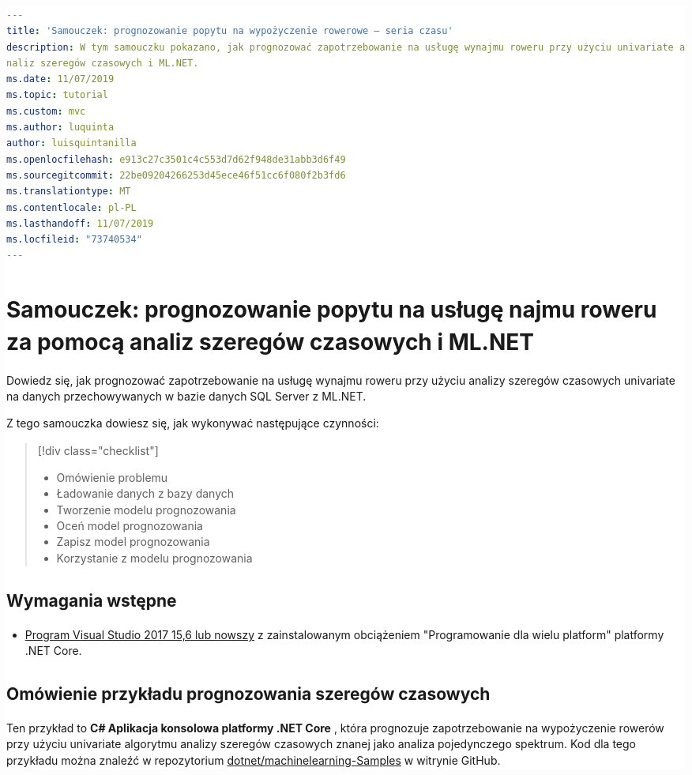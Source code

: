 ```yaml
---
title: 'Samouczek: prognozowanie popytu na wypożyczenie rowerowe — seria czasu'
description: W tym samouczku pokazano, jak prognozować zapotrzebowanie na usługę wynajmu roweru przy użyciu univariate analiz szeregów czasowych i ML.NET.
ms.date: 11/07/2019
ms.topic: tutorial
ms.custom: mvc
ms.author: luquinta
author: luisquintanilla
ms.openlocfilehash: e913c27c3501c4c553d7d62f948de31abb3d6f49
ms.sourcegitcommit: 22be09204266253d45ece46f51cc6f080f2b3fd6
ms.translationtype: MT
ms.contentlocale: pl-PL
ms.lasthandoff: 11/07/2019
ms.locfileid: "73740534"
---
```

# <a name="tutorial-forecast-bike-rental-service-demand-with-time-series-analysis-and-mlnet"></a>Samouczek: prognozowanie popytu na usługę najmu roweru za pomocą analiz szeregów czasowych i ML.NET

Dowiedz się, jak prognozować zapotrzebowanie na usługę wynajmu roweru przy użyciu analizy szeregów czasowych univariate na danych przechowywanych w bazie danych SQL Server z ML.NET.

Z tego samouczka dowiesz się, jak wykonywać następujące czynności:
> [!div class="checklist"]
>
> * Omówienie problemu
> * Ładowanie danych z bazy danych
> * Tworzenie modelu prognozowania
> * Oceń model prognozowania
> * Zapisz model prognozowania
> * Korzystanie z modelu prognozowania

## <a name="prerequisites"></a>Wymagania wstępne

- [Program Visual Studio 2017 15,6 lub nowszy](https://visualstudio.microsoft.com/downloads/?utm_medium=microsoft&utm_source=docs.microsoft.com&utm_campaign=inline+link&utm_content=download+vs2017) z zainstalowanym obciążeniem "Programowanie dla wielu platform" platformy .NET Core.

## <a name="time-series-forecasting-sample-overview"></a>Omówienie przykładu prognozowania szeregów czasowych

Ten przykład to  **C# Aplikacja konsolowa platformy .NET Core** , która prognozuje zapotrzebowanie na wypożyczenie rowerów przy użyciu univariate algorytmu analizy szeregów czasowych znanej jako analiza pojedynczego spektrum. Kod dla tego przykładu można znaleźć w repozytorium [dotnet/machinelearning-Samples](https://github.com/dotnet/machinelearning-samples/tree/master/samples/csharp/getting-started/Forecasting_BikeSharingDemand) w witrynie GitHub.
